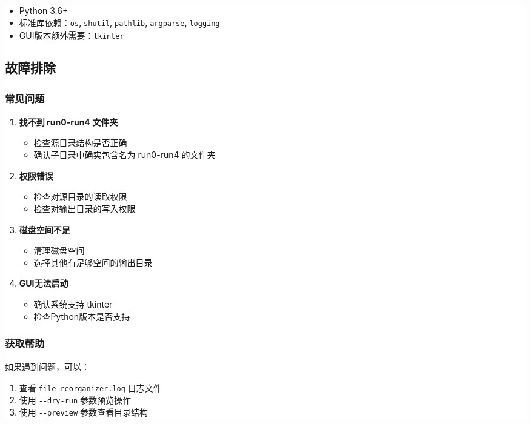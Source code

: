 - Python 3.6+
- 标准库依赖：`os`, `shutil`, `pathlib`, `argparse`, `logging`
- GUI版本额外需要：`tkinter`

## 故障排除

### 常见问题

1. **找不到 run0-run4 文件夹**
   - 检查源目录结构是否正确
   - 确认子目录中确实包含名为 run0-run4 的文件夹

2. **权限错误**
   - 检查对源目录的读取权限
   - 检查对输出目录的写入权限

3. **磁盘空间不足**
   - 清理磁盘空间
   - 选择其他有足够空间的输出目录

4. **GUI无法启动**
   - 确认系统支持 tkinter
   - 检查Python版本是否支持

### 获取帮助

如果遇到问题，可以：
1. 查看 `file_reorganizer.log` 日志文件
2. 使用 `--dry-run` 参数预览操作
3. 使用 `--preview` 参数查看目录结构 